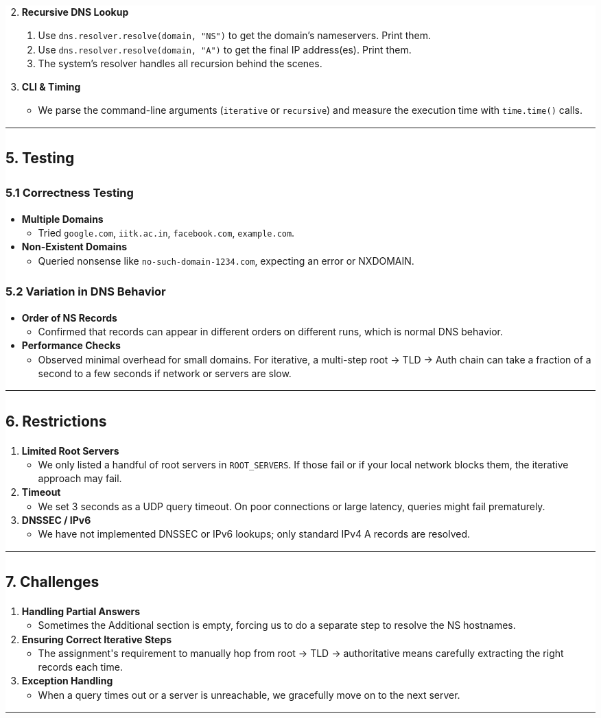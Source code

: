 2. **Recursive DNS Lookup**  
   1. Use `dns.resolver.resolve(domain, "NS")` to get the domain’s nameservers. Print them.  
   2. Use `dns.resolver.resolve(domain, "A")` to get the final IP address(es). Print them.  
   3. The system’s resolver handles all recursion behind the scenes.

3. **CLI & Timing**  
   - We parse the command-line arguments (`iterative` or `recursive`) and measure the execution time with `time.time()` calls.

---

## 5. Testing

### 5.1 Correctness Testing

- **Multiple Domains**  
  - Tried `google.com`, `iitk.ac.in`, `facebook.com`, `example.com`.  
- **Non-Existent Domains**  
  - Queried nonsense like `no-such-domain-1234.com`, expecting an error or NXDOMAIN.

### 5.2 Variation in DNS Behavior

- **Order of NS Records**  
  - Confirmed that records can appear in different orders on different runs, which is normal DNS behavior.  
- **Performance Checks**  
  - Observed minimal overhead for small domains. For iterative, a multi-step root → TLD → Auth chain can take a fraction of a second to a few seconds if network or servers are slow.

---

## 6. Restrictions

1. **Limited Root Servers**  
   - We only listed a handful of root servers in `ROOT_SERVERS`. If those fail or if your local network blocks them, the iterative approach may fail.
2. **Timeout**  
   - We set 3 seconds as a UDP query timeout. On poor connections or large latency, queries might fail prematurely.
3. **DNSSEC / IPv6**  
   - We have not implemented DNSSEC or IPv6 lookups; only standard IPv4 A records are resolved.

---

## 7. Challenges

1. **Handling Partial Answers**  
   - Sometimes the Additional section is empty, forcing us to do a separate step to resolve the NS hostnames.  
2. **Ensuring Correct Iterative Steps**  
   - The assignment's requirement to manually hop from root → TLD → authoritative means carefully extracting the right records each time.  
3. **Exception Handling**  
   - When a query times out or a server is unreachable, we gracefully move on to the next server.

---